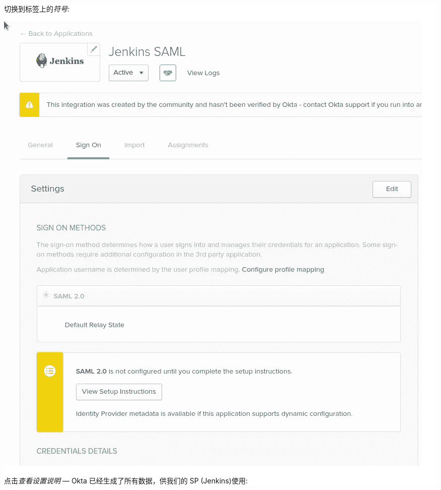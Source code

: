 切换到标签上的*符号:*

![](img/b74685a49c65e8e5a9c8ed950db7f110.png)

点击*查看设置说明* — Okta 已经生成了所有数据，供我们的 SP (Jenkins)使用:
